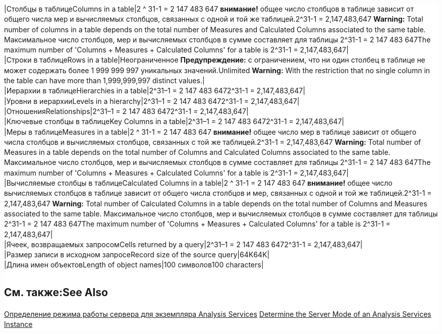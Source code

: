 |<span data-ttu-id="7f078-196">Столбцы в таблице</span><span class="sxs-lookup"><span data-stu-id="7f078-196">Columns in a table</span></span>|<span data-ttu-id="7f078-197">2 ^ 31-1 = 2 147 483 647 **внимание!** общее число столбцов в таблице зависит от общего числа мер и вычисляемых столбцов, связанных с одной и той же таблицей.</span><span class="sxs-lookup"><span data-stu-id="7f078-197">2^31-1 = 2,147,483,647 **Warning:**  Total number of columns in a table depends on the total number of Measures and Calculated Columns associated to the same table.</span></span> <span data-ttu-id="7f078-198">Максимальное число столбцов, мер и вычисляемых столбцов в сумме составляет для таблицы 2^31-1 = 2 147 483 647</span><span class="sxs-lookup"><span data-stu-id="7f078-198">The maximum number of 'Columns + Measures + Calculated Columns' for a table is 2^31-1 = 2,147,483,647</span></span>|  
|<span data-ttu-id="7f078-199">Строки в таблице</span><span class="sxs-lookup"><span data-stu-id="7f078-199">Rows in a table</span></span>|<span data-ttu-id="7f078-200">Неограниченное **Предупреждение:** с ограничением, что ни один столбец в таблице не может содержать более 1 999 999 997 уникальных значений.</span><span class="sxs-lookup"><span data-stu-id="7f078-200">Unlimited **Warning:**  With the restriction that no single column in the table can have more than 1,999,999,997 distinct values.</span></span>|  
|<span data-ttu-id="7f078-201">Иерархии в таблице</span><span class="sxs-lookup"><span data-stu-id="7f078-201">Hierarchies in a table</span></span>|<span data-ttu-id="7f078-202">2^31–1 = 2 147 483 647</span><span class="sxs-lookup"><span data-stu-id="7f078-202">2^31-1 = 2,147,483,647</span></span>|  
|<span data-ttu-id="7f078-203">Уровни в иерархии</span><span class="sxs-lookup"><span data-stu-id="7f078-203">Levels in a hierarchy</span></span>|<span data-ttu-id="7f078-204">2^31–1 = 2 147 483 647</span><span class="sxs-lookup"><span data-stu-id="7f078-204">2^31-1 = 2,147,483,647</span></span>|  
|<span data-ttu-id="7f078-205">Отношения</span><span class="sxs-lookup"><span data-stu-id="7f078-205">Relationships</span></span>|<span data-ttu-id="7f078-206">2^31–1 = 2 147 483 647</span><span class="sxs-lookup"><span data-stu-id="7f078-206">2^31-1 = 2,147,483,647</span></span>|  
|<span data-ttu-id="7f078-207">Ключевые столбцы в таблице</span><span class="sxs-lookup"><span data-stu-id="7f078-207">Key Columns in a table</span></span>|<span data-ttu-id="7f078-208">2^31–1 = 2 147 483 647</span><span class="sxs-lookup"><span data-stu-id="7f078-208">2^31-1 = 2,147,483,647</span></span>|  
|<span data-ttu-id="7f078-209">Меры в таблице</span><span class="sxs-lookup"><span data-stu-id="7f078-209">Measures in a table</span></span>|<span data-ttu-id="7f078-210">2 ^ 31-1 = 2 147 483 647 **внимание!** общее число мер в таблице зависит от общего числа столбцов и вычисляемых столбцов, связанных с той же таблицей.</span><span class="sxs-lookup"><span data-stu-id="7f078-210">2^31-1 = 2,147,483,647 **Warning:**  Total number of Measures in a table depends on the total number of Columns and Calculated Columns associated to the same table.</span></span> <span data-ttu-id="7f078-211">Максимальное число столбцов, мер и вычисляемых столбцов в сумме составляет для таблицы 2^31-1 = 2 147 483 647</span><span class="sxs-lookup"><span data-stu-id="7f078-211">The maximum number of 'Columns + Measures + Calculated Columns' for a table is 2^31-1 = 2,147,483,647</span></span>|  
|<span data-ttu-id="7f078-212">Вычисляемые столбцы в таблице</span><span class="sxs-lookup"><span data-stu-id="7f078-212">Calculated Columns in a table</span></span>|<span data-ttu-id="7f078-213">2 ^ 31-1 = 2 147 483 647 **внимание!** общее число вычисляемых столбцов в таблице зависит от общего числа столбцов и мер, связанных с одной и той же таблицей.</span><span class="sxs-lookup"><span data-stu-id="7f078-213">2^31-1 = 2,147,483,647 **Warning:**  Total number of Calculated Columns in a table depends on the total number of Columns and Measures associated to the same table.</span></span> <span data-ttu-id="7f078-214">Максимальное число столбцов, мер и вычисляемых столбцов в сумме составляет для таблицы 2^31-1 = 2 147 483 647</span><span class="sxs-lookup"><span data-stu-id="7f078-214">The maximum number of 'Columns + Measures + Calculated Columns' for a table is 2^31-1 = 2,147,483,647</span></span>|  
|<span data-ttu-id="7f078-215">Ячеек, возвращаемых запросом</span><span class="sxs-lookup"><span data-stu-id="7f078-215">Cells returned by a query</span></span>|<span data-ttu-id="7f078-216">2^31–1 = 2 147 483 647</span><span class="sxs-lookup"><span data-stu-id="7f078-216">2^31-1 = 2,147,483,647</span></span>|  
|<span data-ttu-id="7f078-217">Размер записи в исходном запросе</span><span class="sxs-lookup"><span data-stu-id="7f078-217">Record size of the source query</span></span>|<span data-ttu-id="7f078-218">64K</span><span class="sxs-lookup"><span data-stu-id="7f078-218">64K</span></span>|  
|<span data-ttu-id="7f078-219">Длина имен объектов</span><span class="sxs-lookup"><span data-stu-id="7f078-219">Length of object names</span></span>|<span data-ttu-id="7f078-220">100 символов</span><span class="sxs-lookup"><span data-stu-id="7f078-220">100 characters</span></span>|  
  
## <a name="see-also"></a><span data-ttu-id="7f078-221">См. также:</span><span class="sxs-lookup"><span data-stu-id="7f078-221">See Also</span></span>  
 <span data-ttu-id="7f078-222">[Определение режима работы сервера для экземпляра Analysis Services](../../instances/determine-the-server-mode-of-an-analysis-services-instance.md) </span><span class="sxs-lookup"><span data-stu-id="7f078-222">[Determine the Server Mode of an Analysis Services Instance](../../instances/determine-the-server-mode-of-an-analysis-services-instance.md) </span></span>  